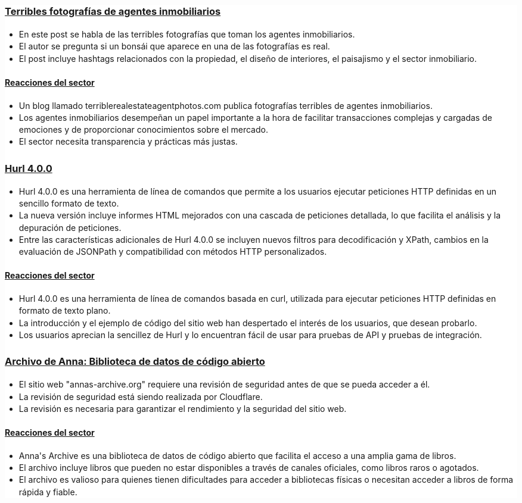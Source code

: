 ### [Terribles fotografías de agentes inmobiliarios](https://terriblerealestateagentphotos.com)

- En este post se habla de las terribles fotografías que toman los agentes inmobiliarios.
- El autor se pregunta si un bonsái que aparece en una de las fotografías es real.
- El post incluye hashtags relacionados con la propiedad, el diseño de interiores, el paisajismo y el sector inmobiliario.

#### [Reacciones del sector](http://news.ycombinator.com/item?id=36533193)

- Un blog llamado terriblerealestateagentphotos.com publica fotografías terribles de agentes inmobiliarios.
- Los agentes inmobiliarios desempeñan un papel importante a la hora de facilitar transacciones complejas y cargadas de emociones y de proporcionar conocimientos sobre el mercado.
- El sector necesita transparencia y prácticas más justas.

### [Hurl 4.0.0](https://hurl.dev/blog/2023/06/30/announcing-hurl-4.0.0.html)

- Hurl 4.0.0 es una herramienta de línea de comandos que permite a los usuarios ejecutar peticiones HTTP definidas en un sencillo formato de texto.
- La nueva versión incluye informes HTML mejorados con una cascada de peticiones detallada, lo que facilita el análisis y la depuración de peticiones.
- Entre las características adicionales de Hurl 4.0.0 se incluyen nuevos filtros para decodificación y XPath, cambios en la evaluación de JSONPath y compatibilidad con métodos HTTP personalizados.

#### [Reacciones del sector](http://news.ycombinator.com/item?id=36539144)

- Hurl 4.0.0 es una herramienta de línea de comandos basada en curl, utilizada para ejecutar peticiones HTTP definidas en formato de texto plano.
- La introducción y el ejemplo de código del sitio web han despertado el interés de los usuarios, que desean probarlo.
- Los usuarios aprecian la sencillez de Hurl y lo encuentran fácil de usar para pruebas de API y pruebas de integración.

### [Archivo de Anna: Biblioteca de datos de código abierto](https://annas-archive.org/)

- El sitio web "annas-archive.org" requiere una revisión de seguridad antes de que se pueda acceder a él.
- La revisión de seguridad está siendo realizada por Cloudflare.
- La revisión es necesaria para garantizar el rendimiento y la seguridad del sitio web.

#### [Reacciones del sector](http://news.ycombinator.com/item?id=36530662)

- Anna's Archive es una biblioteca de datos de código abierto que facilita el acceso a una amplia gama de libros.
- El archivo incluye libros que pueden no estar disponibles a través de canales oficiales, como libros raros o agotados.
- El archivo es valioso para quienes tienen dificultades para acceder a bibliotecas físicas o necesitan acceder a libros de forma rápida y fiable.
